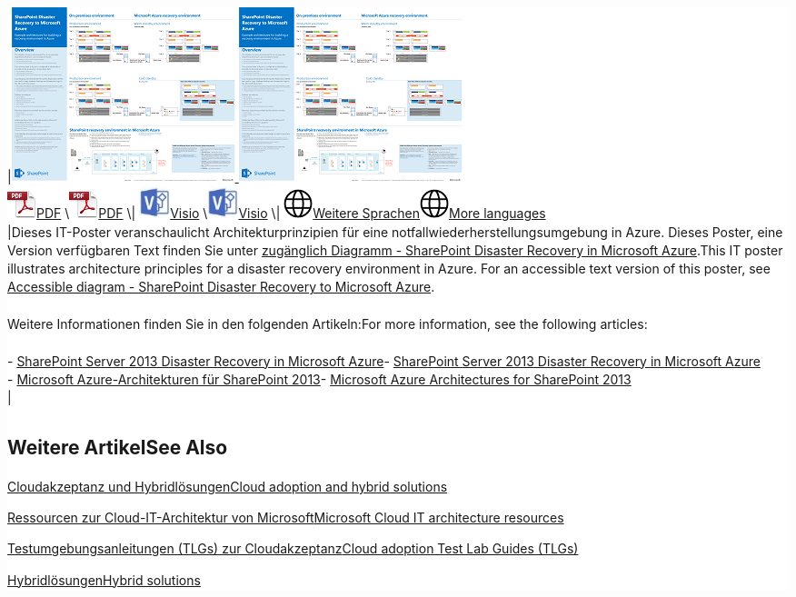 |<span data-ttu-id="12c2c-275">[![SharePoint-Disaster Recovery-Prozess in Azure](images/SP_DR_Azure.png)          ](https://www.microsoft.com/download/details.aspx?id=41993)</span><span class="sxs-lookup"><span data-stu-id="12c2c-275">[![SharePoint disaster-recovery process to Azure](images/SP_DR_Azure.png)          ](https://www.microsoft.com/download/details.aspx?id=41993)</span></span> <br/> <span data-ttu-id="12c2c-276">![PDF-Datei](images/ITPro_Other_PDFicon.png)[PDF](https://go.microsoft.com/fwlink/p/?LinkId=392555)  \\</span><span class="sxs-lookup"><span data-stu-id="12c2c-276">![PDF file](images/ITPro_Other_PDFicon.png)[PDF](https://go.microsoft.com/fwlink/p/?LinkId=392555)  \\</span></span>| <span data-ttu-id="12c2c-277">![Visio-Datei](images/ITPro_Other_VisioIcon.jpg)[Visio](https://go.microsoft.com/fwlink/p/?LinkId=392554)  \\</span><span class="sxs-lookup"><span data-stu-id="12c2c-277">![Visio file](images/ITPro_Other_VisioIcon.jpg)[Visio](https://go.microsoft.com/fwlink/p/?LinkId=392554)  \\</span></span>| <span data-ttu-id="12c2c-278">![Seite mit Versionen in zusätzlichen Sprachen anzeigen](images/e16c992d-b0f8-48ae-bf44-db7a9fcaab9e.png)[Weitere Sprachen](https://www.microsoft.com/download/details.aspx?id=41993)</span><span class="sxs-lookup"><span data-stu-id="12c2c-278">![See a page with versions in additional languages](images/e16c992d-b0f8-48ae-bf44-db7a9fcaab9e.png)[More languages](https://www.microsoft.com/download/details.aspx?id=41993)</span></span> <br/> |<span data-ttu-id="12c2c-p116">Dieses IT-Poster veranschaulicht Architekturprinzipien für eine notfallwiederherstellungsumgebung in Azure. Dieses Poster, eine Version verfügbaren Text finden Sie unter [zugänglich Diagramm - SharePoint Disaster Recovery in Microsoft Azure](accessible-diagramsharepoint-disaster-recovery-to-microsoft-azure.md).</span><span class="sxs-lookup"><span data-stu-id="12c2c-p116">This IT poster illustrates architecture principles for a disaster recovery environment in Azure. For an accessible text version of this poster, see [Accessible diagram - SharePoint Disaster Recovery to Microsoft Azure](accessible-diagramsharepoint-disaster-recovery-to-microsoft-azure.md).  </span></span><br/><br/> <span data-ttu-id="12c2c-281">Weitere Informationen finden Sie in den folgenden Artikeln:</span><span class="sxs-lookup"><span data-stu-id="12c2c-281">For more information, see the following articles:</span></span>  <br/><br/> <span data-ttu-id="12c2c-282">- [SharePoint Server 2013 Disaster Recovery in Microsoft Azure](sharepoint-server-2013-disaster-recovery-in-microsoft-azure.md)</span><span class="sxs-lookup"><span data-stu-id="12c2c-282">- [SharePoint Server 2013 Disaster Recovery in Microsoft Azure](sharepoint-server-2013-disaster-recovery-in-microsoft-azure.md)</span></span> <br/> <span data-ttu-id="12c2c-283">- [Microsoft Azure-Architekturen für SharePoint 2013](microsoft-azure-architectures-for-sharepoint-2013.md)</span><span class="sxs-lookup"><span data-stu-id="12c2c-283">- [Microsoft Azure Architectures for SharePoint 2013](microsoft-azure-architectures-for-sharepoint-2013.md)</span></span> <br/> |
   
## <a name="see-also"></a><span data-ttu-id="12c2c-284">Weitere Artikel</span><span class="sxs-lookup"><span data-stu-id="12c2c-284">See Also</span></span>

<span data-ttu-id="12c2c-285"><a name="Lync2013_Options"> </a></span><span class="sxs-lookup"><span data-stu-id="12c2c-285"></span></span>

[<span data-ttu-id="12c2c-286">Cloudakzeptanz und Hybridlösungen</span><span class="sxs-lookup"><span data-stu-id="12c2c-286">Cloud adoption and hybrid solutions</span></span>](cloud-adoption-and-hybrid-solutions.md)
  
[<span data-ttu-id="12c2c-287">Ressourcen zur Cloud-IT-Architektur von Microsoft</span><span class="sxs-lookup"><span data-stu-id="12c2c-287">Microsoft Cloud IT architecture resources</span></span>](microsoft-cloud-it-architecture-resources.md)
  
[<span data-ttu-id="12c2c-288">Testumgebungsanleitungen (TLGs) zur Cloudakzeptanz</span><span class="sxs-lookup"><span data-stu-id="12c2c-288">Cloud adoption Test Lab Guides (TLGs)</span></span>](cloud-adoption-test-lab-guides-tlgs.md)
  
[<span data-ttu-id="12c2c-289">Hybridlösungen</span><span class="sxs-lookup"><span data-stu-id="12c2c-289">Hybrid solutions</span></span>](hybrid-solutions.md)




